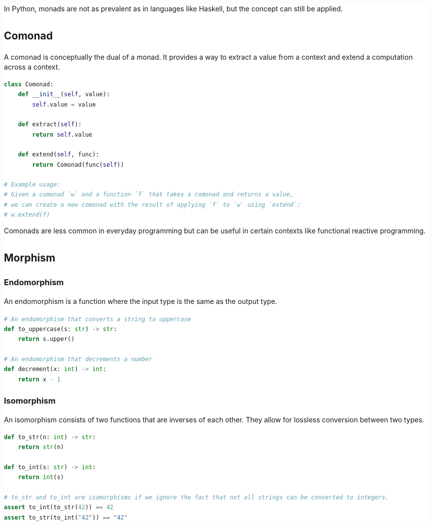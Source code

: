 In Python, monads are not as prevalent as in languages like Haskell, but the concept can still be applied.

## Comonad

A comonad is conceptually the dual of a monad. It provides a way to extract a value from a context and extend a computation across a context.

```python
class Comonad:
    def __init__(self, value):
        self.value = value

    def extract(self):
        return self.value

    def extend(self, func):
        return Comonad(func(self))

# Example usage:
# Given a comonad `w` and a function `f` that takes a comonad and returns a value,
# we can create a new comonad with the result of applying `f` to `w` using `extend`:
# w.extend(f)
```

Comonads are less common in everyday programming but can be useful in certain contexts like functional reactive programming.

## Morphism

### Endomorphism

An endomorphism is a function where the input type is the same as the output type.

```python
# An endomorphism that converts a string to uppercase
def to_uppercase(s: str) -> str:
    return s.upper()

# An endomorphism that decrements a number
def decrement(x: int) -> int:
    return x - 1
```

### Isomorphism

An isomorphism consists of two functions that are inverses of each other. They allow for lossless conversion between two types.

```python
def to_str(n: int) -> str:
    return str(n)

def to_int(s: str) -> int:
    return int(s)

# to_str and to_int are isomorphisms if we ignore the fact that not all strings can be converted to integers.
assert to_int(to_str(42)) == 42
assert to_str(to_int("42")) == "42"
```
